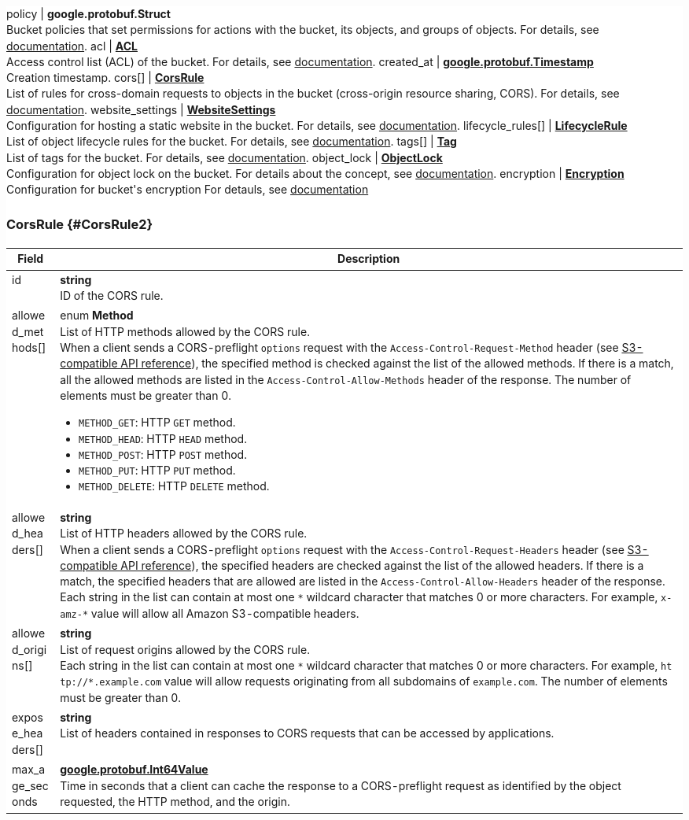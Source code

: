 policy | **google.protobuf.Struct**<br>Bucket policies that set permissions for actions with the bucket, its objects, and groups of objects. For details, see [documentation](/docs/storage/concepts/policy). 
acl | **[ACL](#ACL3)**<br>Access control list (ACL) of the bucket. For details, see [documentation](/docs/storage/concepts/acl). 
created_at | **[google.protobuf.Timestamp](https://developers.google.com/protocol-buffers/docs/reference/google.protobuf#timestamp)**<br>Creation timestamp. 
cors[] | **[CorsRule](#CorsRule2)**<br>List of rules for cross-domain requests to objects in the bucket (cross-origin resource sharing, CORS). For details, see [documentation](/docs/storage/concepts/cors). 
website_settings | **[WebsiteSettings](#WebsiteSettings2)**<br>Configuration for hosting a static website in the bucket. For details, see [documentation](/docs/storage/concepts/hosting). 
lifecycle_rules[] | **[LifecycleRule](#LifecycleRule2)**<br>List of object lifecycle rules for the bucket. For details, see [documentation](/docs/storage/concepts/lifecycles). 
tags[] | **[Tag](#Tag3)**<br>List of tags for the bucket. For details, see [documentation](/docs/resource-manager/concepts/labels). 
object_lock | **[ObjectLock](#ObjectLock2)**<br>Configuration for object lock on the bucket. For details about the concept, see [documentation](/docs/storage/concepts/object-lock). 
encryption | **[Encryption](#Encryption2)**<br>Configuration for bucket's encryption For detauls, see [documentation](/docs/storage/concepts/encryption) 


### CorsRule {#CorsRule2}

Field | Description
--- | ---
id | **string**<br>ID of the CORS rule. 
allowed_methods[] | enum **Method**<br>List of HTTP methods allowed by the CORS rule. <br>When a client sends a CORS-preflight `options` request with the `Access-Control-Request-Method` header (see [S3-compatible API reference](/docs/storage/s3/api-ref/object/options)), the specified method is checked against the list of the allowed methods. If there is a match, all the allowed methods are listed in the `Access-Control-Allow-Methods` header of the response. The number of elements must be greater than 0.<ul><li>`METHOD_GET`: HTTP `GET` method.</li><li>`METHOD_HEAD`: HTTP `HEAD` method.</li><li>`METHOD_POST`: HTTP `POST` method.</li><li>`METHOD_PUT`: HTTP `PUT` method.</li><li>`METHOD_DELETE`: HTTP `DELETE` method.</li></ul>
allowed_headers[] | **string**<br>List of HTTP headers allowed by the CORS rule. <br>When a client sends a CORS-preflight `options` request with the `Access-Control-Request-Headers` header (see [S3-compatible API reference](/docs/storage/s3/api-ref/object/options)), the specified headers are checked against the list of the allowed headers. If there is a match, the specified headers that are allowed are listed in the `Access-Control-Allow-Headers` header of the response. <br>Each string in the list can contain at most one `*` wildcard character that matches 0 or more characters. For example, `x-amz-*` value will allow all Amazon S3-compatible headers. 
allowed_origins[] | **string**<br>List of request origins allowed by the CORS rule. <br>Each string in the list can contain at most one `*` wildcard character that matches 0 or more characters. For example, `http://*.example.com` value will allow requests originating from all subdomains of `example.com`. The number of elements must be greater than 0.
expose_headers[] | **string**<br>List of headers contained in responses to CORS requests that can be accessed by applications. 
max_age_seconds | **[google.protobuf.Int64Value](https://developers.google.com/protocol-buffers/docs/reference/csharp/class/google/protobuf/well-known-types/int64-value)**<br>Time in seconds that a client can cache the response to a CORS-preflight request as identified by the object requested, the HTTP method, and the origin. 
